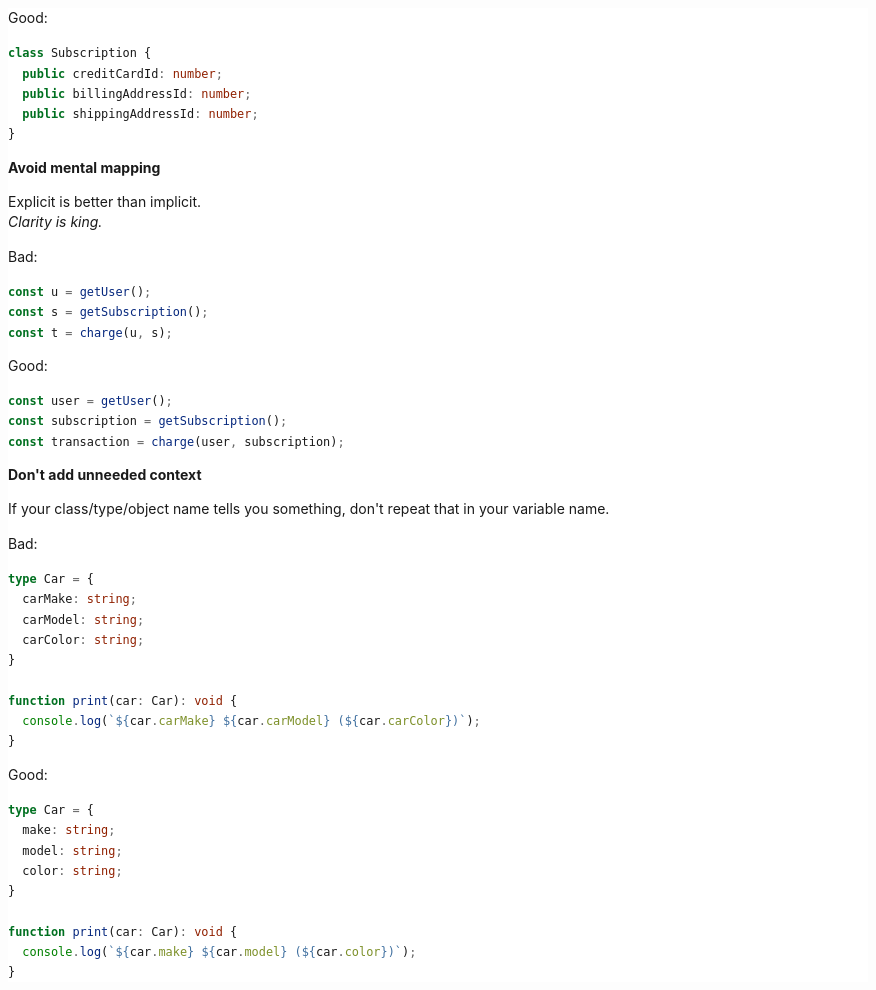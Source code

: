Good:

``` typescript
class Subscription {
  public creditCardId: number;
  public billingAddressId: number;
  public shippingAddressId: number;
}
```

**Avoid mental mapping**

Explicit is better than implicit.<br />
*Clarity is king.*

Bad:

``` typescript
const u = getUser();
const s = getSubscription();
const t = charge(u, s);
```

Good:

``` typescript
const user = getUser();
const subscription = getSubscription();
const transaction = charge(user, subscription);
```

**Don't add unneeded context**

If your class/type/object name tells you something, don't repeat that in your variable name.

Bad:

``` typescript
type Car = {
  carMake: string;
  carModel: string;
  carColor: string;
}

function print(car: Car): void {
  console.log(`${car.carMake} ${car.carModel} (${car.carColor})`);
}
```

Good:

``` typescript
type Car = {
  make: string;
  model: string;
  color: string;
}

function print(car: Car): void {
  console.log(`${car.make} ${car.model} (${car.color})`);
}
```
